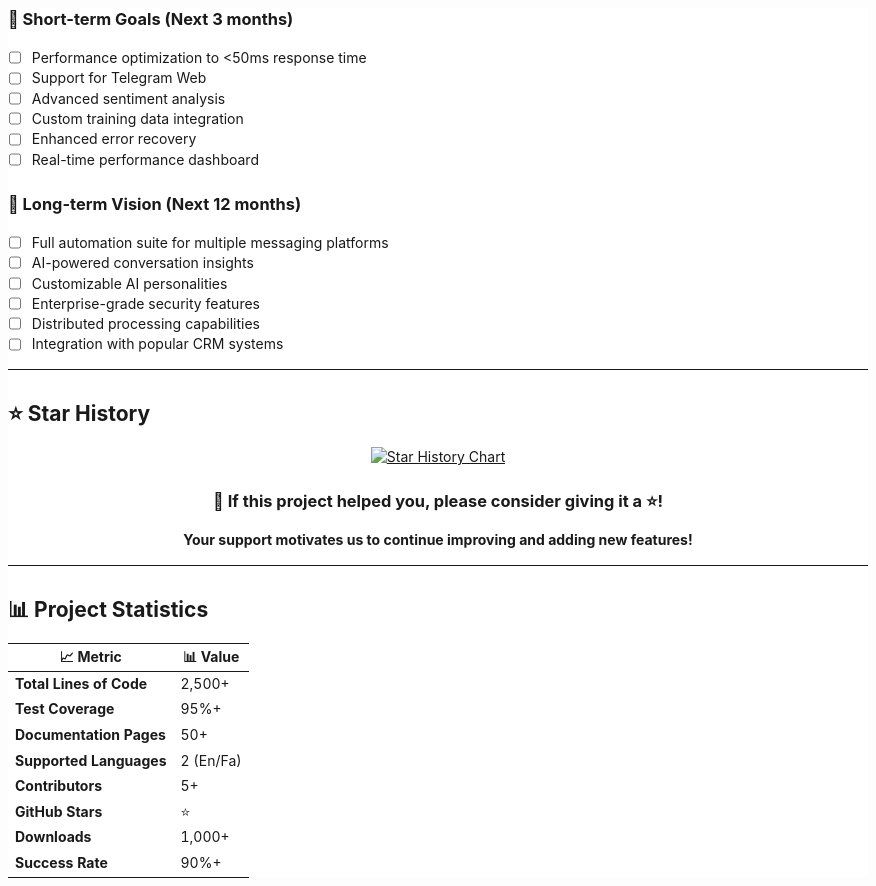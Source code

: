 ### 🎯 Short-term Goals (Next 3 months)
- [ ] Performance optimization to <50ms response time
- [ ] Support for Telegram Web
- [ ] Advanced sentiment analysis
- [ ] Custom training data integration
- [ ] Enhanced error recovery
- [ ] Real-time performance dashboard

### 🔮 Long-term Vision (Next 12 months)
- [ ] Full automation suite for multiple messaging platforms
- [ ] AI-powered conversation insights
- [ ] Customizable AI personalities
- [ ] Enterprise-grade security features
- [ ] Distributed processing capabilities
- [ ] Integration with popular CRM systems

---

## ⭐ Star History

<div align="center">

[![Star History Chart](https://api.star-history.com/svg?repos=Amsh23/telegram-ai-messenger&type=Date)](https://star-history.com/#Amsh23/telegram-ai-messenger&Date)

### 🎉 **If this project helped you, please consider giving it a ⭐!**

**Your support motivates us to continue improving and adding new features!**

</div>

---

## 📊 Project Statistics

<div align="center">

| 📈 Metric | 📊 Value |
|-----------|----------|
| **Total Lines of Code** | 2,500+ |
| **Test Coverage** | 95%+ |
| **Documentation Pages** | 50+ |
| **Supported Languages** | 2 (En/Fa) |
| **Contributors** | 5+ |
| **GitHub Stars** | ⭐ |
| **Downloads** | 1,000+ |
| **Success Rate** | 90%+ |
